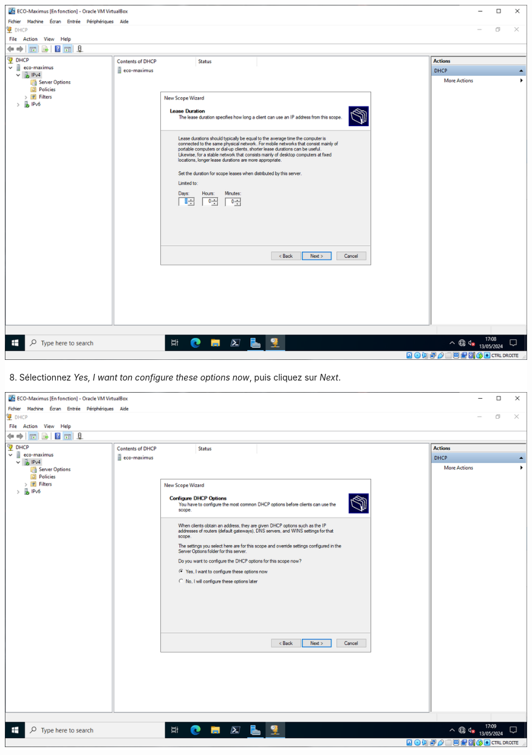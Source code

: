 ![DHCP](/ressource/S09/maximus/Maximus_DHCP_23.PNG)

8. Sélectionnez *Yes, I want ton configure these options now*, puis cliquez sur *Next*.

![DHCP](/ressource/S09/maximus/Maximus_DHCP_24.PNG)
